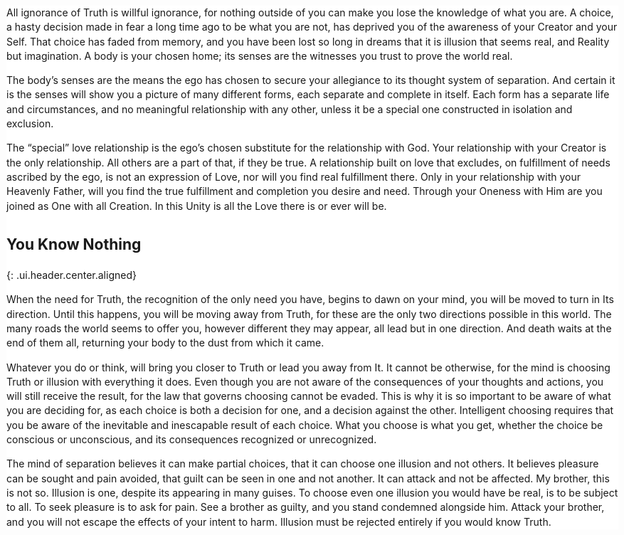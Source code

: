 All ignorance of Truth is willful ignorance, for nothing outside of you can
make you lose the knowledge of what you are. A choice, a hasty decision made in
fear a long time ago to be what you are not, has deprived you of the awareness
of your Creator and your Self. That choice has faded from memory, and you have
been lost so long in dreams that it is illusion that seems real, and Reality
but imagination. A body is your chosen home; its senses are the witnesses you
trust to prove the world real.

The body’s senses are the means the ego has chosen to secure your allegiance to
its thought system of separation. And certain it is the senses will show you a
picture of many different forms, each separate and complete in itself. Each
form has a separate life and circumstances, and no meaningful relationship with
any other, unless it be a special one constructed in isolation and exclusion.

The “special” love relationship is the ego’s chosen substitute for the
relationship with God. Your relationship with your Creator is the only
relationship. All others are a part of that, if they be true. A relationship
built on love that excludes, on fulfillment of needs ascribed by the ego, is
not an expression of Love, nor will you find real fulfillment there. Only in
your relationship with your Heavenly Father, will you find the true fulfillment
and completion you desire and need. Through your Oneness with Him are you
joined as One with all Creation. In this Unity is all the Love there is or ever
will be.

## You Know Nothing
{: .ui.header.center.aligned}

When the need for Truth, the recognition of the only need you have, begins to
dawn on your mind, you will be moved to turn in Its direction. Until this
happens, you will be moving away from Truth, for these are the only two
directions possible in this world. The many roads the world seems to offer you,
however different they may appear, all lead but in one direction. And death
waits at the end of them all, returning your body to the dust from which it
came.

Whatever you do or think, will bring you closer to Truth or lead you away from
It. It cannot be otherwise, for the mind is choosing Truth or illusion with
everything it does. Even though you are not aware of the consequences of your
thoughts and actions, you will still receive the result, for the law that
governs choosing cannot be evaded. This is why it is so important to be aware
of what you are deciding for, as each choice is both a decision for one, and a
decision against the other. Intelligent choosing requires that you be aware of
the inevitable and inescapable result of each choice. What you choose is what
you get, whether the choice be conscious or unconscious, and its consequences
recognized or unrecognized.

The mind of separation believes it can make partial choices, that it can choose
one illusion and not others. It believes pleasure can be sought and pain
avoided, that guilt can be seen in one and not another. It can attack and not
be affected. My brother, this is not so. Illusion is one, despite its appearing
in many guises. To choose even one illusion you would have be real, is to be
subject to all. To seek pleasure is to ask for pain. See a brother as guilty,
and you stand condemned alongside him. Attack your brother, and you will not
escape the effects of your intent to harm. Illusion must be rejected entirely
if you would know Truth.

